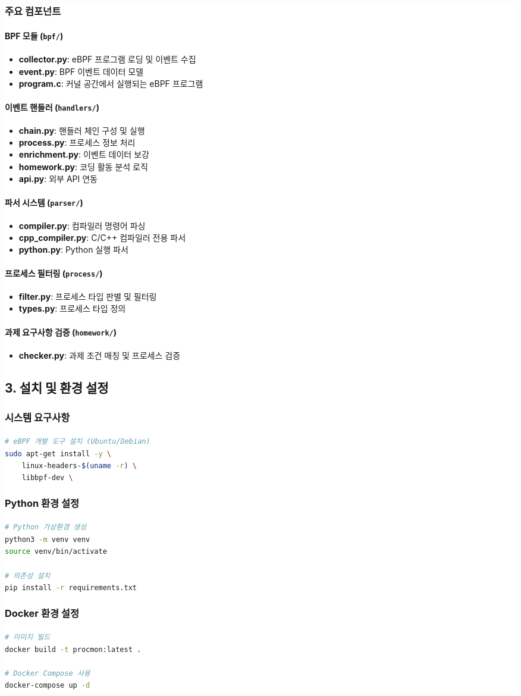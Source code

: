 ### 주요 컴포넌트

#### BPF 모듈 (`bpf/`)
- **collector.py**: eBPF 프로그램 로딩 및 이벤트 수집
- **event.py**: BPF 이벤트 데이터 모델
- **program.c**: 커널 공간에서 실행되는 eBPF 프로그램

#### 이벤트 핸들러 (`handlers/`)
- **chain.py**: 핸들러 체인 구성 및 실행
- **process.py**: 프로세스 정보 처리
- **enrichment.py**: 이벤트 데이터 보강
- **homework.py**: 코딩 활동 분석 로직
- **api.py**: 외부 API 연동

#### 파서 시스템 (`parser/`)
- **compiler.py**: 컴파일러 명령어 파싱
- **cpp_compiler.py**: C/C++ 컴파일러 전용 파서
- **python.py**: Python 실행 파서

#### 프로세스 필터링 (`process/`)
- **filter.py**: 프로세스 타입 판별 및 필터링
- **types.py**: 프로세스 타입 정의

#### 과제 요구사항 검증 (`homework/`)
- **checker.py**: 과제 조건 매칭 및 프로세스 검증

## 3. 설치 및 환경 설정

### 시스템 요구사항
```bash
# eBPF 개발 도구 설치 (Ubuntu/Debian)
sudo apt-get install -y \
    linux-headers-$(uname -r) \
    libbpf-dev \
```

### Python 환경 설정
```bash
# Python 가상환경 생성
python3 -m venv venv
source venv/bin/activate

# 의존성 설치
pip install -r requirements.txt
```

### Docker 환경 설정
```bash
# 이미지 빌드
docker build -t procmon:latest .

# Docker Compose 사용
docker-compose up -d
```
